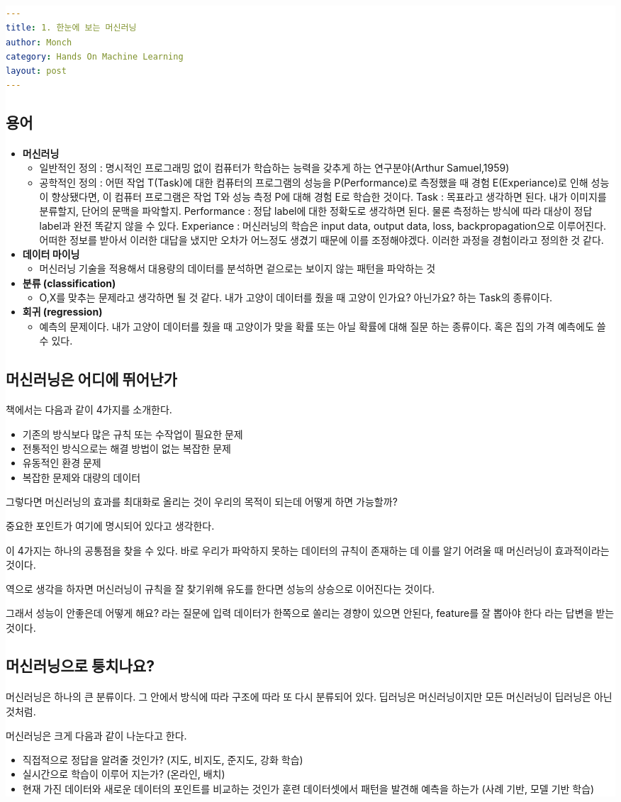 ```yaml
---
title: 1. 한눈에 보는 머신러닝
author: Monch
category: Hands On Machine Learning 
layout: post
---
```


 <h2><b>용어</b></h2>

-  <b>머신러닝</b>
   - 일반적인 정의 : 명시적인 프로그래밍 없이 컴퓨터가 학습하는 능력을 갖추게 하는 연구분야(Arthur Samuel,1959)
   - 공학적인 정의 : 어떤 작업 T(Task)에 대한 컴퓨터의 프로그램의 성능을 P(Performance)로 측정했을 때 경험 E(Experiance)로 인해 성능이 향상됐다면, 이 컴퓨터 프로그램은 작업 T와 성능 측정 P에 대해 경험 E로 학습한 것이다. 
     Task : 목표라고 생각하면 된다. 내가 이미지를 분류할지, 단어의 문맥을 파악할지.
     Performance : 정답 label에 대한 정확도로 생각하면 된다. 물론 측정하는 방식에 따라 대상이 정답 label과 완전 똑같지 않을 수 있다.
     Experiance : 머신러닝의 학습은 input data, output data, loss, backpropagation으로 이루어진다. 어떠한 정보를 받아서 이러한 대답을 냈지만 오차가 어느정도 생겼기 때문에 이를 조정해야겠다. 이러한 과정을 경험이라고 정의한 것 같다.
-  <b>데이터 마이닝</b>
   - 머신러닝 기술을 적용해서 대용량의 데이터를 분석하면 겉으로는 보이지 않는 패턴을 파악하는 것
-  <b>분류 (classification)</b>
   - O,X를 맞추는 문제라고 생각하면 될 것 같다. 내가 고양이 데이터를 줬을 때 고양이 인가요? 아닌가요? 하는 Task의 종류이다. 
-  <b>회귀 (regression)</b>
   - 예측의 문제이다. 내가 고양이 데이터를 줬을 때 고양이가 맞을 확률 또는 아닐 확률에 대해 질문 하는 종류이다. 혹은 집의 가격 예측에도 쓸 수 있다.





 <h2><b>머신러닝은 어디에 뛰어난가</b></h2>

책에서는 다음과 같이 4가지를 소개한다.

- 기존의 방식보다 많은 규칙 또는 수작업이 필요한 문제
- 전통적인 방식으로는 해결 방법이 없는 복잡한 문제
- 유동적인 환경 문제
- 복잡한 문제와 대량의 데이터

그렇다면 머신러닝의 효과를 최대화로 올리는 것이 우리의 목적이 되는데 어떻게 하면 가능할까?

중요한 포인트가 여기에 명시되어 있다고 생각한다.

이 4가지는 하나의 공통점을 찾을 수 있다. 바로 우리가 파악하지 못하는 데이터의 규칙이 존재하는 데 이를 알기 어려울 때 머신러닝이 효과적이라는 것이다.

역으로 생각을 하자면 머신러닝이 규칙을 잘 찾기위해 유도를 한다면 성능의 상승으로 이어진다는 것이다.

그래서 성능이 안좋은데 어떻게 해요? 라는 질문에 입력 데이터가 한쪽으로 쏠리는 경향이 있으면 안된다, feature를 잘 뽑아야 한다 라는 답변을 받는 것이다.



 <h2><b>머신러닝으로 퉁치나요?</b></h2>

머신러닝은 하나의 큰 분류이다. 그 안에서 방식에 따라 구조에 따라 또 다시 분류되어 있다. 딥러닝은 머신러닝이지만 모든 머신러닝이 딥러닝은 아닌것처럼.

머신러닝은 크게 다음과 같이 나눈다고 한다.

- 직접적으로 정답을 알려줄 것인가? (지도, 비지도, 준지도, 강화 학습)
- 실시간으로 학습이 이루어 지는가? (온라인, 배치)
- 현재 가진 데이터와 새로운 데이터의 포인트를 비교하는 것인가 훈련 데이터셋에서 패턴을 발견해 예측을 하는가 (사례 기반, 모델 기반 학습)

